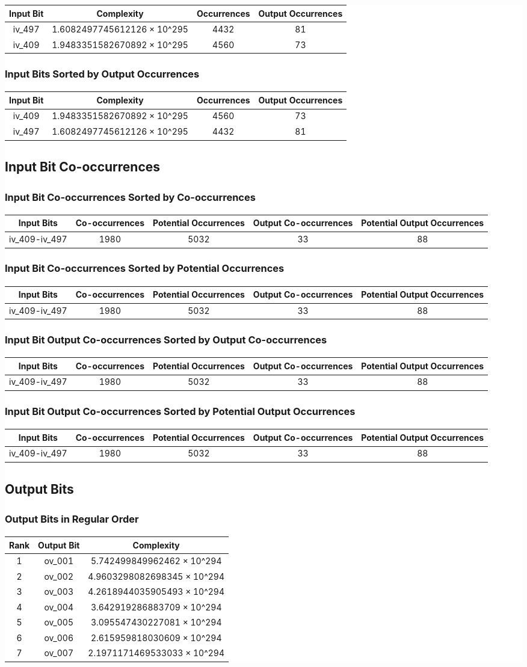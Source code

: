 | Input Bit | Complexity | Occurrences | Output Occurrences |
|:---------:|:----------:|:-----------:|:------------------:|
| iv_497 | 1.6082497745612126 × 10^295 | 4432 | 81 |
| iv_409 | 1.9483351582670892 × 10^295 | 4560 | 73 |

### Input Bits Sorted by Output Occurrences

| Input Bit | Complexity | Occurrences | Output Occurrences |
|:---------:|:----------:|:-----------:|:------------------:|
| iv_409 | 1.9483351582670892 × 10^295 | 4560 | 73 |
| iv_497 | 1.6082497745612126 × 10^295 | 4432 | 81 |

## Input Bit Co-occurrences

### Input Bit Co-occurrences Sorted by Co-occurrences

| Input Bits | Co-occurrences | Potential Occurrences | Output Co-occurrences | Potential Output Occurrences |
|:----------:|:--------------:|:---------------------:|:---------------------:|:----------------------------:|
| iv_409-iv_497 | 1980 | 5032 | 33 | 88 |

### Input Bit Co-occurrences Sorted by Potential Occurrences

| Input Bits | Co-occurrences | Potential Occurrences | Output Co-occurrences | Potential Output Occurrences |
|:----------:|:--------------:|:---------------------:|:---------------------:|:----------------------------:|
| iv_409-iv_497 | 1980 | 5032 | 33 | 88 |

### Input Bit Output Co-occurrences Sorted by Output Co-occurrences

| Input Bits | Co-occurrences | Potential Occurrences | Output Co-occurrences | Potential Output Occurrences |
|:----------:|:--------------:|:---------------------:|:---------------------:|:----------------------------:|
| iv_409-iv_497 | 1980 | 5032 | 33 | 88 |

### Input Bit Output Co-occurrences Sorted by Potential Output Occurrences

| Input Bits | Co-occurrences | Potential Occurrences | Output Co-occurrences | Potential Output Occurrences |
|:----------:|:--------------:|:---------------------:|:---------------------:|:----------------------------:|
| iv_409-iv_497 | 1980 | 5032 | 33 | 88 |

## Output Bits

### Output Bits in Regular Order

| Rank | Output Bit | Complexity |
|:----:|:----------:|:----------:|
| 1 | ov_001 | 5.742499849962462 × 10^294 |
| 2 | ov_002 | 4.9603298082698345 × 10^294 |
| 3 | ov_003 | 4.2618944035905493 × 10^294 |
| 4 | ov_004 | 3.642919286883709 × 10^294 |
| 5 | ov_005 | 3.095547430227081 × 10^294 |
| 6 | ov_006 | 2.615959818030609 × 10^294 |
| 7 | ov_007 | 2.1971171469533033 × 10^294 |
